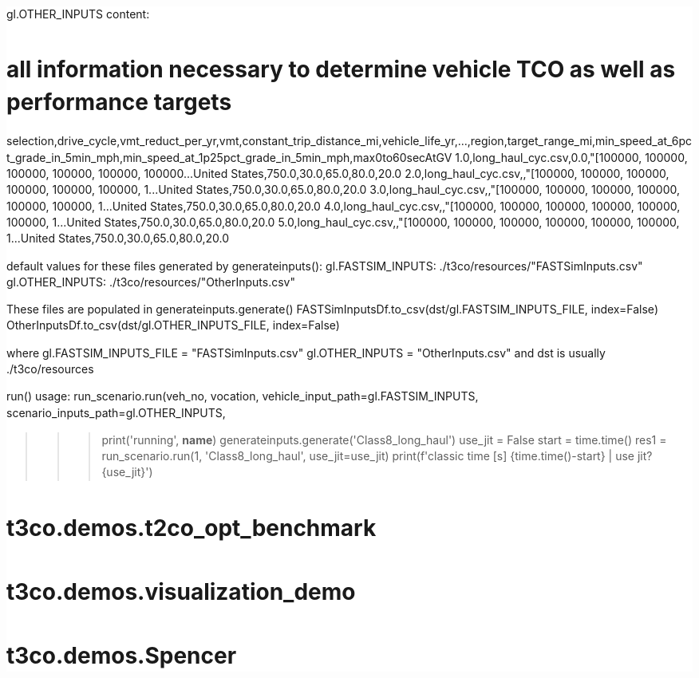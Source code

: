 gl.OTHER_INPUTS content:
# all information necessary to determine vehicle TCO as well as performance targets
selection,drive_cycle,vmt_reduct_per_yr,vmt,constant_trip_distance_mi,vehicle_life_yr,...,region,target_range_mi,min_speed_at_6pct_grade_in_5min_mph,min_speed_at_1p25pct_grade_in_5min_mph,max0to60secAtGV
1.0,long_haul_cyc.csv,0.0,"[100000, 100000, 100000, 100000, 100000, 100000...United States,750.0,30.0,65.0,80.0,20.0
2.0,long_haul_cyc.csv,,"[100000, 100000, 100000, 100000, 100000, 100000, 1...United States,750.0,30.0,65.0,80.0,20.0
3.0,long_haul_cyc.csv,,"[100000, 100000, 100000, 100000, 100000, 100000, 1...United States,750.0,30.0,65.0,80.0,20.0
4.0,long_haul_cyc.csv,,"[100000, 100000, 100000, 100000, 100000, 100000, 1...United States,750.0,30.0,65.0,80.0,20.0
5.0,long_haul_cyc.csv,,"[100000, 100000, 100000, 100000, 100000, 100000, 1...United States,750.0,30.0,65.0,80.0,20.0

default values for these files generated by generateinputs():
gl.FASTSIM_INPUTS: ./t3co/resources/"FASTSimInputs.csv"
gl.OTHER_INPUTS:   ./t3co/resources/"OtherInputs.csv"

These files are populated in generateinputs.generate()
FASTSimInputsDf.to_csv(dst/gl.FASTSIM_INPUTS_FILE, index=False)
OtherInputsDf.to_csv(dst/gl.OTHER_INPUTS_FILE, index=False)

where
gl.FASTSIM_INPUTS_FILE = "FASTSimInputs.csv"
gl.OTHER_INPUTS = "OtherInputs.csv"
and
dst is usually ./t3co/resources

run() usage:
run_scenario.run(veh_no, vocation, vehicle_input_path=gl.FASTSIM_INPUTS,
scenario_inputs_path=gl.OTHER_INPUTS,

>>> print('running', __name__)
>>> generateinputs.generate('Class8_long_haul')
>>> use_jit = False
>>> start = time.time()
>>> res1 = run_scenario.run(1, 'Class8_long_haul', use_jit=use_jit)
>>> print(f'classic time [s] {time.time()-start} | use jit? {use_jit}')

<a id="t3co.demos.t2co_opt_benchmark"></a>

# t3co.demos.t2co\_opt\_benchmark

<a id="t3co.demos.visualization_demo"></a>

# t3co.demos.visualization\_demo

<a id="t3co.demos.Spencer"></a>

# t3co.demos.Spencer

